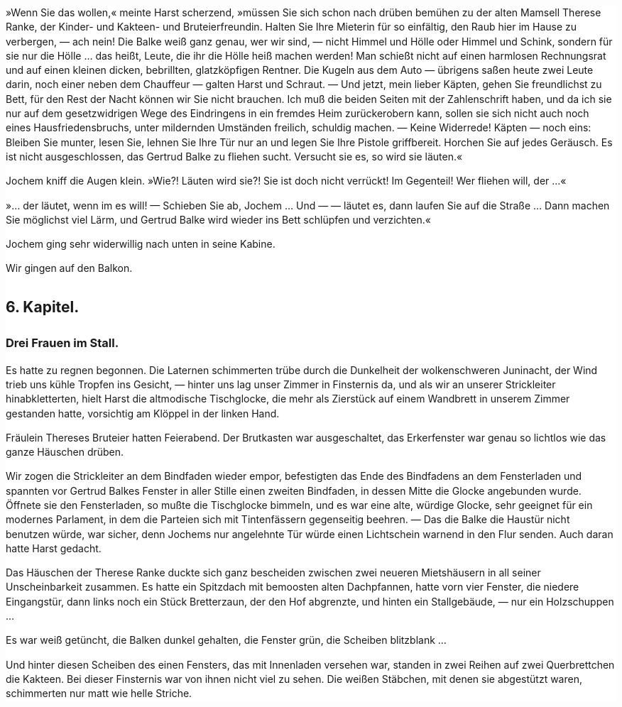 »Wenn Sie das wollen,« meinte Harst scherzend, »müssen Sie sich schon nach drüben bemühen zu der alten Mamsell Therese Ranke, der Kinder- und Kakteen- und Bruteierfreundin. Halten Sie Ihre Mieterin für so einfältig,
den Raub hier im Hause zu verbergen, — ach nein! Die Balke weiß ganz genau, wer wir sind, — nicht Himmel und Hölle oder Himmel und Schink, sondern für sie nur die Hölle … das heißt, Leute, die ihr die Hölle heiß machen werden! Man schießt nicht auf einen harmlosen Rechnungsrat und auf einen kleinen dicken, bebrillten, glatzköpfigen Rentner. Die Kugeln aus dem Auto — übrigens saßen heute zwei Leute darin, noch einer neben dem Chauffeur — galten Harst und Schraut. — Und jetzt, mein lieber Käpten, gehen Sie freundlichst zu Bett, für den Rest der Nacht können wir Sie nicht brauchen. Ich muß die beiden Seiten mit der Zahlenschrift haben, und da ich sie nur auf dem gesetzwidrigen Wege des Eindringens in ein fremdes Heim zurückerobern kann, sollen sie sich nicht auch noch eines Hausfriedensbruchs, unter
mildernden Umständen freilich, schuldig machen. — Keine Widerrede! Käpten — noch eins: Bleiben Sie munter, lesen Sie, lehnen Sie Ihre Tür nur an und legen Sie Ihre Pistole griffbereit. Horchen Sie auf jedes Geräusch. Es ist nicht ausgeschlossen, das Gertrud Balke zu fliehen sucht. Versucht sie es, so wird sie läuten.«

Jochem kniff die Augen klein. »Wie?! Läuten wird sie?! Sie ist doch nicht verrückt! Im Gegenteil! Wer fliehen will, der …«

»… der läutet, wenn im es will! — Schieben Sie ab, Jochem … Und — — läutet es, dann laufen Sie auf die Straße … Dann machen Sie möglichst viel Lärm, und Gertrud Balke wird wieder ins Bett schlüpfen und verzichten.«

Jochem ging sehr widerwillig nach unten in seine Kabine.

Wir gingen auf den Balkon.

<h2>6. Kapitel.</h2>
<h3>Drei Frauen im Stall.</h3>

Es hatte zu regnen begonnen. Die Laternen schimmerten trübe durch die Dunkelheit der wolkenschweren Juninacht, der Wind trieb uns kühle Tropfen ins Gesicht, —
hinter uns lag unser Zimmer in Finsternis da, und als wir an unserer Strickleiter hinabkletterten, hielt Harst die altmodische Tischglocke, die mehr als Zierstück auf einem
Wandbrett in unserem Zimmer gestanden hatte, vorsichtig am Klöppel in der linken Hand.

Fräulein Thereses Bruteier hatten Feierabend. Der Brutkasten war ausgeschaltet, das Erkerfenster war genau so lichtlos wie das ganze Häuschen drüben.

Wir zogen die Strickleiter an dem Bindfaden wieder empor, befestigten das Ende des Bindfadens an dem Fensterladen und spannten vor Gertrud Balkes Fenster in aller Stille einen zweiten Bindfaden, in dessen Mitte die Glocke angebunden wurde. Öffnete sie den Fensterladen, so mußte die Tischglocke bimmeln, und es war eine alte, würdige Glocke, sehr geeignet für ein modernes Parlament, in dem die Parteien sich mit Tintenfässern gegenseitig beehren. — Das die Balke die Haustür nicht benutzen würde, war sicher, denn Jochems nur angelehnte Tür würde einen Lichtschein warnend in den Flur senden. Auch daran hatte Harst gedacht.

Das Häuschen der Therese Ranke duckte sich ganz bescheiden zwischen zwei neueren Mietshäusern in all seiner Unscheinbarkeit zusammen. Es hatte ein Spitzdach mit bemoosten alten Dachpfannen, hatte vorn vier Fenster, die niedere Eingangstür, dann links noch ein Stück Bretterzaun, der den Hof abgrenzte, und hinten ein Stallgebäude, — nur ein Holzschuppen …

Es war weiß getüncht, die Balken dunkel gehalten, die Fenster grün, die Scheiben blitzblank …

Und hinter diesen Scheiben des einen Fensters, das mit Innenladen versehen war, standen in zwei Reihen auf zwei Querbrettchen die Kakteen. Bei dieser Finsternis war von ihnen nicht viel zu sehen. Die weißen Stäbchen, mit denen sie abgestützt waren, schimmerten nur matt wie helle Striche.

